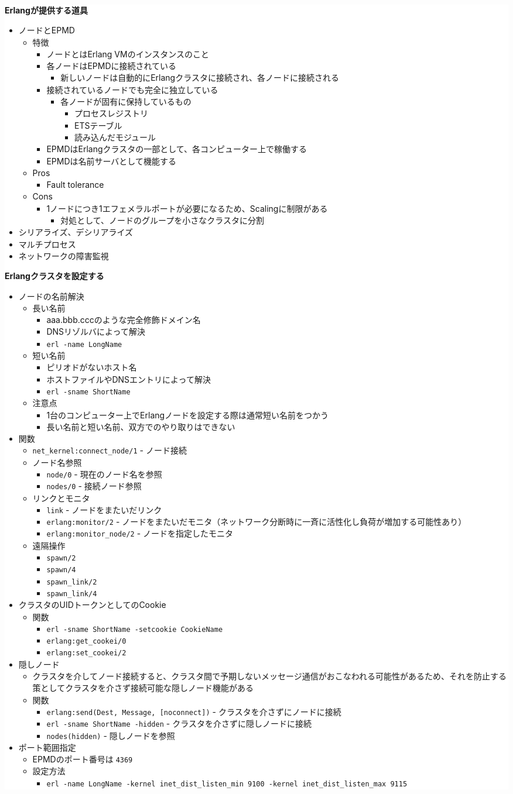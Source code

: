 **Erlangが提供する道具**
- ノードとEPMD
    - 特徴
        - ノードとはErlang VMのインスタンスのこと
        - 各ノードはEPMDに接続されている
            - 新しいノードは自動的にErlangクラスタに接続され、各ノードに接続される
        - 接続されているノードでも完全に独立している
            - 各ノードが固有に保持しているもの
                - プロセスレジストリ
                - ETSテーブル
                - 読み込んだモジュール
        - EPMDはErlangクラスタの一部として、各コンピューター上で稼働する
        - EPMDは名前サーバとして機能する
    - Pros
        - Fault tolerance
    - Cons
        - 1ノードにつき1エフェメラルポートが必要になるため、Scalingに制限がある
            - 対処として、ノードのグループを小さなクラスタに分割
- シリアライズ、デシリアライズ
- マルチプロセス
- ネットワークの障害監視

**Erlangクラスタを設定する**
- ノードの名前解決
    - 長い名前
        - aaa.bbb.cccのような完全修飾ドメイン名
        - DNSリゾルバによって解決
        - `erl -name LongName`
    - 短い名前
        - ピリオドがないホスト名
        - ホストファイルやDNSエントリによって解決
        - `erl -sname ShortName`
    - 注意点
        - 1台のコンピューター上でErlangノードを設定する際は通常短い名前をつかう
        - 長い名前と短い名前、双方でのやり取りはできない
- 関数
    - `net_kernel:connect_node/1` - ノード接続
    - ノード名参照
        - `node/0` - 現在のノード名を参照
        - `nodes/0` - 接続ノード参照
    - リンクとモニタ
        - `link` - ノードをまたいだリンク
        - `erlang:monitor/2` - ノードをまたいだモニタ（ネットワーク分断時に一斉に活性化し負荷が増加する可能性あり）
        - `erlang:monitor_node/2` - ノードを指定したモニタ
    - 遠隔操作
        - `spawn/2`
        - `spawn/4`
        - `spawn_link/2`
        - `spawn_link/4`
- クラスタのUIDトークンとしてのCookie
    - 関数
        - `erl -sname ShortName -setcookie CookieName`
        - `erlang:get_cookei/0`
        - `erlang:set_cookei/2`
- 隠しノード
    - クラスタを介してノード接続すると、クラスタ間で予期しないメッセージ通信がおこなわれる可能性があるため、それを防止する策としてクラスタを介さず接続可能な隠しノード機能がある
    - 関数
        - `erlang:send(Dest, Message, [noconnect])` - クラスタを介さずにノードに接続
        - `erl -sname ShortName -hidden` - クラスタを介さずに隠しノードに接続
        - `nodes(hidden)` - 隠しノードを参照
- ポート範囲指定
    - EPMDのポート番号は `4369`
    - 設定方法
        - `erl -name LongName -kernel inet_dist_listen_min 9100 -kernel inet_dist_listen_max 9115`